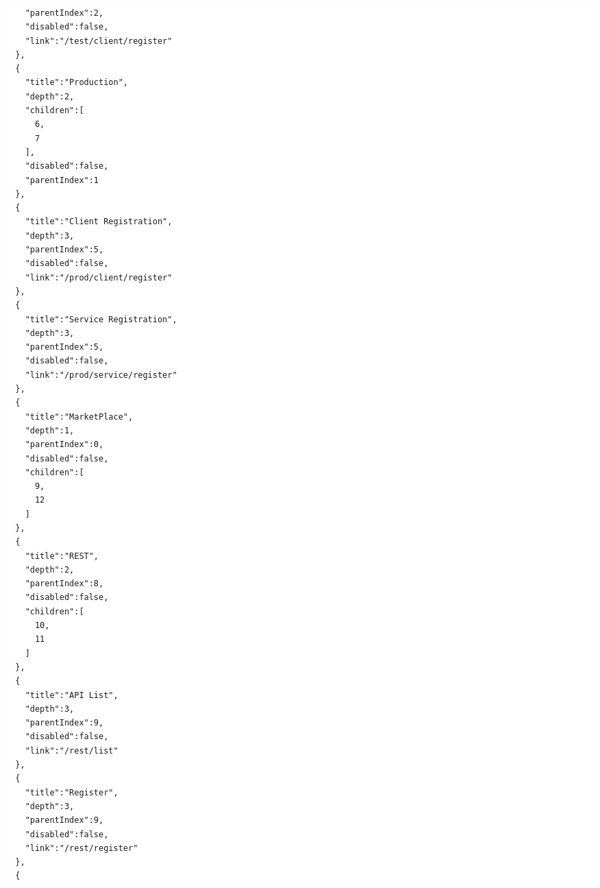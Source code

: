 ```
    "parentIndex":2,
    "disabled":false,
    "link":"/test/client/register"
  },
  {
    "title":"Production",
    "depth":2,
    "children":[
      6,
      7
    ],
    "disabled":false,
    "parentIndex":1
  },
  {
    "title":"Client Registration",
    "depth":3,
    "parentIndex":5,
    "disabled":false,
    "link":"/prod/client/register"
  },
  {
    "title":"Service Registration",
    "depth":3,
    "parentIndex":5,
    "disabled":false,
    "link":"/prod/service/register"
  },
  {
    "title":"MarketPlace",
    "depth":1,
    "parentIndex":0,
    "disabled":false,
    "children":[
      9,
      12
    ]
  },
  {
    "title":"REST",
    "depth":2,
    "parentIndex":8,
    "disabled":false,
    "children":[
      10,
      11
    ]
  },
  {
    "title":"API List",
    "depth":3,
    "parentIndex":9,
    "disabled":false,
    "link":"/rest/list"
  },
  {
    "title":"Register",
    "depth":3,
    "parentIndex":9,
    "disabled":false,
    "link":"/rest/register"
  },
  {
```